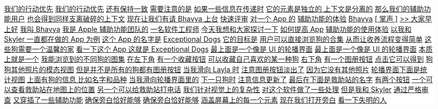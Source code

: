 [我们的行动优先](https://developer.apple.com/videos/wwdc2018/videos/play/wwdc2018/230/?time=899) [我们的行动优先](https://developer.apple.com/videos/wwdc2018/videos/play/wwdc2018/230/?time=899) [还有保持一致](https://developer.apple.com/videos/wwdc2018/videos/play/wwdc2018/230/?time=902) [需要注意的是](https://developer.apple.com/videos/wwdc2018/videos/play/wwdc2018/230/?time=904) [如果一些信息在传递时](https://developer.apple.com/videos/wwdc2018/videos/play/wwdc2018/230/?time=905) [它的元素是独立的 上下文是分离的](https://developer.apple.com/videos/wwdc2018/videos/play/wwdc2018/230/?time=906) [那么我们的辅助功能用户](https://developer.apple.com/videos/wwdc2018/videos/play/wwdc2018/230/?time=908) [也会得到同样支离破碎的上下文](https://developer.apple.com/videos/wwdc2018/videos/play/wwdc2018/230/?time=910) [现在让我们有请 Bhavya 上台](https://developer.apple.com/videos/wwdc2018/videos/play/wwdc2018/230/?time=913) [快速评审](https://developer.apple.com/videos/wwdc2018/videos/play/wwdc2018/230/?time=914) [对一个 App 的](https://developer.apple.com/videos/wwdc2018/videos/play/wwdc2018/230/?time=916) [辅助功能的体验](https://developer.apple.com/videos/wwdc2018/videos/play/wwdc2018/230/?time=917) [Bhavya](https://developer.apple.com/videos/wwdc2018/videos/play/wwdc2018/230/?time=919) [[ 掌声 ]](https://developer.apple.com/videos/wwdc2018/videos/play/wwdc2018/230/?time=920) [&gt;&gt; 大家早上好](https://developer.apple.com/videos/wwdc2018/videos/play/wwdc2018/230/?time=925) [我叫 Bhavya](https://developer.apple.com/videos/wwdc2018/videos/play/wwdc2018/230/?time=926) [我是 Apple 辅助功能团队的](https://developer.apple.com/videos/wwdc2018/videos/play/wwdc2018/230/?time=927) [一名软件工程师](https://developer.apple.com/videos/wwdc2018/videos/play/wwdc2018/230/?time=928) [今天我想和大家探讨一下](https://developer.apple.com/videos/wwdc2018/videos/play/wwdc2018/230/?time=930) [如何提高 App](https://developer.apple.com/videos/wwdc2018/videos/play/wwdc2018/230/?time=931) [辅助功能的使用体验](https://developer.apple.com/videos/wwdc2018/videos/play/wwdc2018/230/?time=932) [以我和 Skyler 一直都在做的 App 为例](https://developer.apple.com/videos/wwdc2018/videos/play/wwdc2018/230/?time=934) [这个 App 的名字是](https://developer.apple.com/videos/wwdc2018/videos/play/wwdc2018/230/?time=938) [Exceptional Dogs](https://developer.apple.com/videos/wwdc2018/videos/play/wwdc2018/230/?time=939) [它的目标是](https://developer.apple.com/videos/wwdc2018/videos/play/wwdc2018/230/?time=941) [用户可以直接浏览狗的合集](https://developer.apple.com/videos/wwdc2018/videos/play/wwdc2018/230/?time=942) [从而让收养流程变得简单](https://developer.apple.com/videos/wwdc2018/videos/play/wwdc2018/230/?time=944) [这些狗需要一个温馨的家](https://developer.apple.com/videos/wwdc2018/videos/play/wwdc2018/230/?time=946) [看一下这个 App 这就是 Exceptional Dogs](https://developer.apple.com/videos/wwdc2018/videos/play/wwdc2018/230/?time=948) [最上面是一个像是 UI 的轮播界面](https://developer.apple.com/videos/wwdc2018/videos/play/wwdc2018/230/?time=958) [最上面是一个像是 UI 的轮播界面](https://developer.apple.com/videos/wwdc2018/videos/play/wwdc2018/230/?time=958) [本质上就是一个](https://developer.apple.com/videos/wwdc2018/videos/play/wwdc2018/230/?time=960) [我能浏览到的不同狗的图集](https://developer.apple.com/videos/wwdc2018/videos/play/wwdc2018/230/?time=962) [在左下角](https://developer.apple.com/videos/wwdc2018/videos/play/wwdc2018/230/?time=965) [有一个收藏按钮](https://developer.apple.com/videos/wwdc2018/videos/play/wwdc2018/230/?time=966) [可以收藏自己喜欢的某一种狗](https://developer.apple.com/videos/wwdc2018/videos/play/wwdc2018/230/?time=968) [右下角](https://developer.apple.com/videos/wwdc2018/videos/play/wwdc2018/230/?time=969) [有一个图册按钮](https://developer.apple.com/videos/wwdc2018/videos/play/wwdc2018/230/?time=971) [点击它可以得到](https://developer.apple.com/videos/wwdc2018/videos/play/wwdc2018/230/?time=972) [狗狗其他照片的模态视图](https://developer.apple.com/videos/wwdc2018/videos/play/wwdc2018/230/?time=974) [但是并不是所有的狗都有图册按钮](https://developer.apple.com/videos/wwdc2018/videos/play/wwdc2018/230/?time=978) [当我滑向 Layla 时](https://developer.apple.com/videos/wwdc2018/videos/play/wwdc2018/230/?time=981) [注意图册按钮淡出了](https://developer.apple.com/videos/wwdc2018/videos/play/wwdc2018/230/?time=982) [因为它没有其他照片](https://developer.apple.com/videos/wwdc2018/videos/play/wwdc2018/230/?time=985) [轮播界面下面是统计视图](https://developer.apple.com/videos/wwdc2018/videos/play/wwdc2018/230/?time=987) [上面有狗的信息 比如名字和品种](https://developer.apple.com/videos/wwdc2018/videos/play/wwdc2018/230/?time=989) [当我滑向轮播界面里的](https://developer.apple.com/videos/wwdc2018/videos/play/wwdc2018/230/?time=993) [下一只狗时](https://developer.apple.com/videos/wwdc2018/videos/play/wwdc2018/230/?time=994) [注意信息更新了](https://developer.apple.com/videos/wwdc2018/videos/play/wwdc2018/230/?time=995) [最后在下面是救助站的名字](https://developer.apple.com/videos/wwdc2018/videos/play/wwdc2018/230/?time=998) [有两个按钮](https://developer.apple.com/videos/wwdc2018/videos/play/wwdc2018/230/?time=1001) [一个可以查看救助站在地图上的位置](https://developer.apple.com/videos/wwdc2018/videos/play/wwdc2018/230/?time=1002) [另一个可以给救助站打电话](https://developer.apple.com/videos/wwdc2018/videos/play/wwdc2018/230/?time=1004) [我们针对视觉上的复杂性](https://developer.apple.com/videos/wwdc2018/videos/play/wwdc2018/230/?time=1009) [对这个软件做了一些处理](https://developer.apple.com/videos/wwdc2018/videos/play/wwdc2018/230/?time=1011) [但是我和 Skyler](https://developer.apple.com/videos/wwdc2018/videos/play/wwdc2018/230/?time=1012) [通过严格审查](https://developer.apple.com/videos/wwdc2018/videos/play/wwdc2018/230/?time=1014) [又穿插了一些辅助功能](https://developer.apple.com/videos/wwdc2018/videos/play/wwdc2018/230/?time=1016) [确保旁白恰好能够](https://developer.apple.com/videos/wwdc2018/videos/play/wwdc2018/230/?time=1017) [确保旁白恰好能够](https://developer.apple.com/videos/wwdc2018/videos/play/wwdc2018/230/?time=1017) [涵盖屏幕上的每一个元素](https://developer.apple.com/videos/wwdc2018/videos/play/wwdc2018/230/?time=1020) [现在我们打开旁白](https://developer.apple.com/videos/wwdc2018/videos/play/wwdc2018/230/?time=1022) [看一下失明的人](https://developer.apple.com/videos/wwdc2018/videos/play/wwdc2018/230/?time=1024)